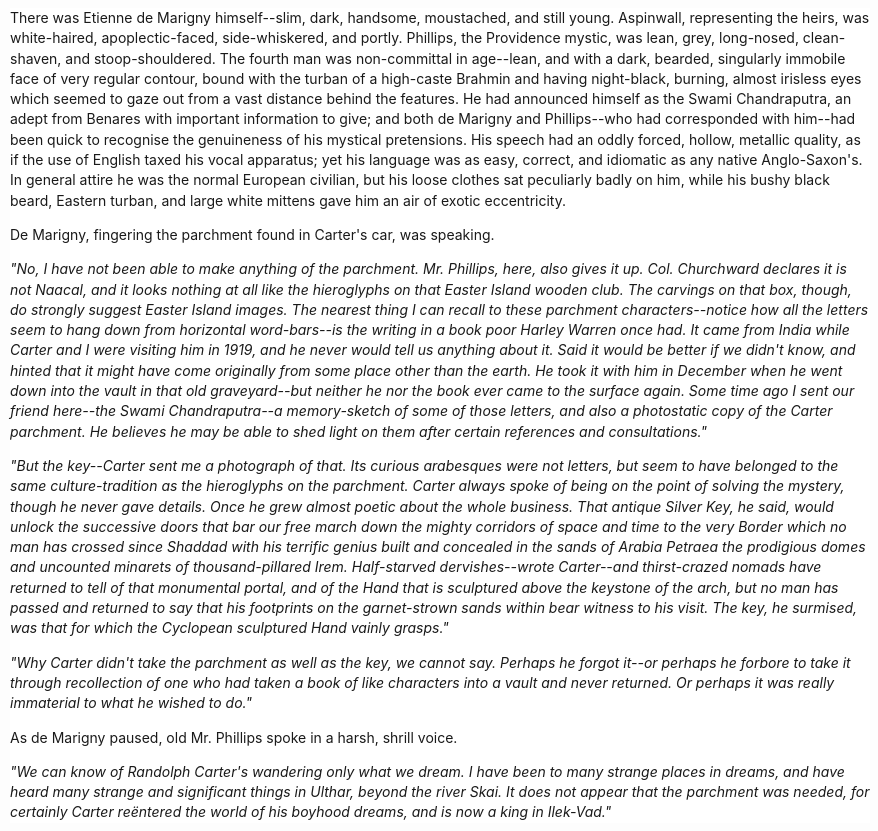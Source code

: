 There was Etienne de Marigny himself--slim, dark, handsome, moustached,
and still young. Aspinwall, representing the heirs, was white-haired, apoplectic-faced, side-whiskered,
and portly. Phillips, the Providence mystic, was lean, grey, long-nosed, clean-shaven, and
stoop-shouldered. The fourth man was non-committal in age--lean, and with a dark, bearded,
singularly immobile face of very regular contour, bound with the turban of a high-caste Brahmin
and having night-black, burning, almost irisless eyes which seemed to gaze out from a vast distance
behind the features. He had announced himself as the Swami Chandraputra, an adept from Benares
with important information to give; and both de Marigny and Phillips--who had corresponded
with him--had been quick to recognise the genuineness of his mystical pretensions. His
speech had an oddly forced, hollow, metallic quality, as if the use of English taxed his vocal
apparatus; yet his language was as easy, correct, and idiomatic as any native Anglo-Saxon's.
In general attire he was the normal European civilian, but his loose clothes sat peculiarly
badly on him, while his bushy black beard, Eastern turban, and large white mittens gave him
an air of exotic eccentricity.

De Marigny, fingering the parchment found in Carter's car, was speaking.

_"No, I have not been able to make anything of the parchment. Mr. Phillips,
here, also gives it up. Col. Churchward declares it is not Naacal, and it looks nothing at all
like the hieroglyphs on that Easter Island wooden club. The carvings on that box, though, do
strongly suggest Easter Island images. The nearest thing I can recall to these parchment characters--notice
how all the letters seem to hang down from horizontal word-bars--is the writing in a book
poor Harley Warren once had. It came from India while Carter and I were visiting him in 1919,
and he never would tell us anything about it. Said it would be better if we didn't know,
and hinted that it might have come originally from some place other than the earth. He took
it with him in December when he went down into the vault in that old graveyard--but neither
he nor the book ever came to the surface again. Some time ago I sent our friend here--the
Swami Chandraputra--a memory-sketch of some of those letters, and also a photostatic copy
of the Carter parchment. He believes he may be able to shed light on them after certain references
and consultations."_

_"But the key--Carter sent me a photograph of that. Its curious arabesques
were not letters, but seem to have belonged to the same culture-tradition as the hieroglyphs
on the parchment. Carter always spoke of being on the point of solving the mystery, though he
never gave details. Once he grew almost poetic about the whole business. That antique Silver
Key, he said, would unlock the successive doors that bar our free march down the mighty corridors
of space and time to the very Border which no man has crossed since Shaddad with his terrific
genius built and concealed in the sands of Arabia Petraea the prodigious domes and uncounted
minarets of thousand-pillared Irem. Half-starved dervishes--wrote Carter--and thirst-crazed
nomads have returned to tell of that monumental portal, and of the Hand that is sculptured above
the keystone of the arch, but no man has passed and returned to say that his footprints on the
garnet-strown sands within bear witness to his visit. The key, he surmised, was that for which
the Cyclopean sculptured Hand vainly grasps."_

_"Why Carter didn't take the parchment as well as the key, we cannot
say. Perhaps he forgot it--or perhaps he forbore to take it through recollection of one
who had taken a book of like characters into a vault and never returned. Or perhaps it was really
immaterial to what he wished to do."_

As de Marigny paused, old Mr. Phillips spoke in a harsh, shrill voice.

_"We can know of Randolph Carter's wandering only what we dream.
I have been to many strange places in dreams, and have heard many strange and significant things
in Ulthar, beyond the river Skai. It does not appear that the parchment was needed, for certainly
Carter reëntered the world of his boyhood dreams, and is now a king in Ilek-Vad."_
